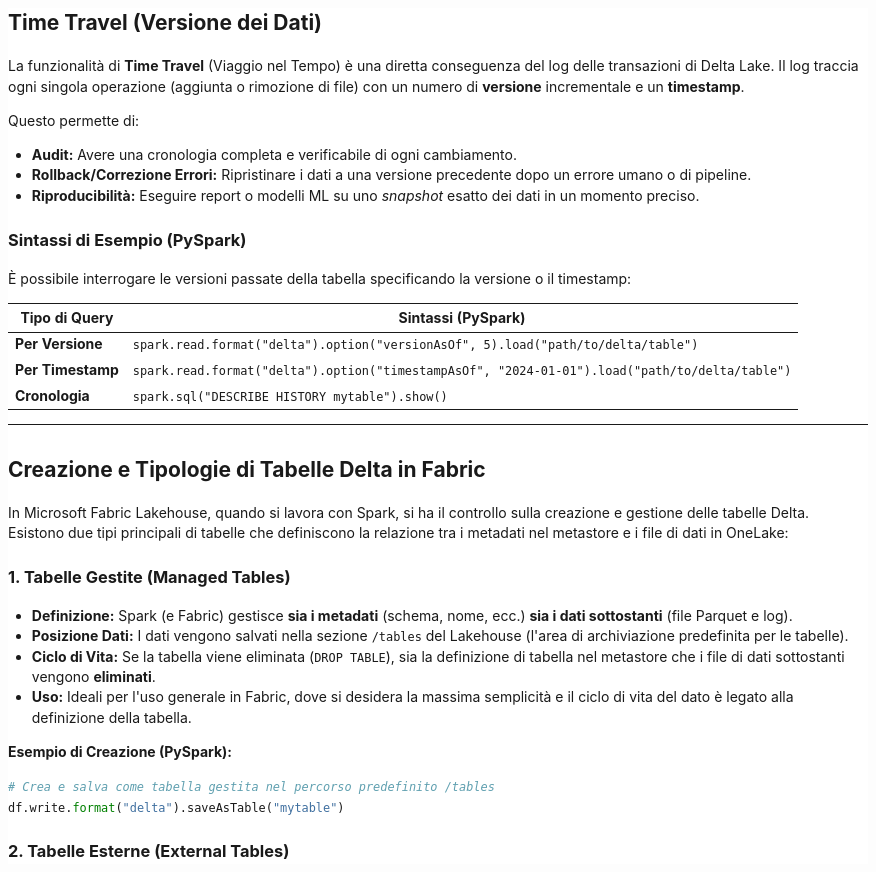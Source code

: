 
## Time Travel (Versione dei Dati)

La funzionalità di **Time Travel** (Viaggio nel Tempo) è una diretta conseguenza del log delle transazioni di Delta Lake. Il log traccia ogni singola operazione (aggiunta o rimozione di file) con un numero di **versione** incrementale e un **timestamp**.

Questo permette di:

- **Audit:** Avere una cronologia completa e verificabile di ogni cambiamento.
- **Rollback/Correzione Errori:** Ripristinare i dati a una versione precedente dopo un errore umano o di pipeline.
- **Riproducibilità:** Eseguire report o modelli ML su uno _snapshot_ esatto dei dati in un momento preciso.

### Sintassi di Esempio (PySpark)

È possibile interrogare le versioni passate della tabella specificando la versione o il timestamp:

|Tipo di Query|Sintassi (PySpark)|
|---|---|
|**Per Versione**|`spark.read.format("delta").option("versionAsOf", 5).load("path/to/delta/table")`|
|**Per Timestamp**|`spark.read.format("delta").option("timestampAsOf", "2024-01-01").load("path/to/delta/table")`|
|**Cronologia**|`spark.sql("DESCRIBE HISTORY mytable").show()`|

---

## Creazione e Tipologie di Tabelle Delta in Fabric

In Microsoft Fabric Lakehouse, quando si lavora con Spark, si ha il controllo sulla creazione e gestione delle tabelle Delta. Esistono due tipi principali di tabelle che definiscono la relazione tra i metadati nel metastore e i file di dati in OneLake:

### 1. Tabelle Gestite (Managed Tables)

- **Definizione:** Spark (e Fabric) gestisce **sia i metadati** (schema, nome, ecc.) **sia i dati sottostanti** (file Parquet e log).
- **Posizione Dati:** I dati vengono salvati nella sezione `/tables` del Lakehouse (l'area di archiviazione predefinita per le tabelle).
- **Ciclo di Vita:** Se la tabella viene eliminata (`DROP TABLE`), sia la definizione di tabella nel metastore che i file di dati sottostanti vengono **eliminati**.
- **Uso:** Ideali per l'uso generale in Fabric, dove si desidera la massima semplicità e il ciclo di vita del dato è legato alla definizione della tabella.

**Esempio di Creazione (PySpark):**
```Python
# Crea e salva come tabella gestita nel percorso predefinito /tables
df.write.format("delta").saveAsTable("mytable")
```

### 2. Tabelle Esterne (External Tables)
